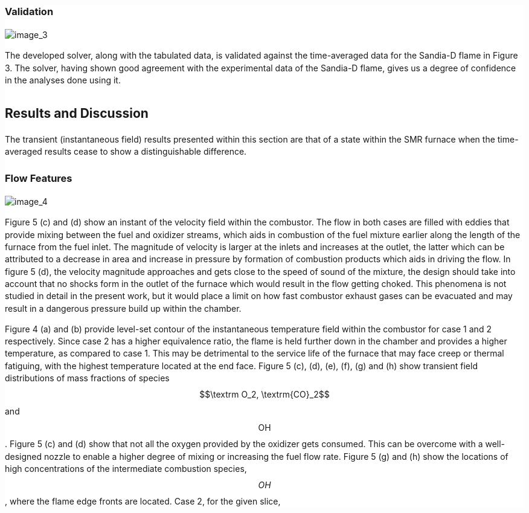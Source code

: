 
### Validation 

![image_3](/virtual-expo/assets/img/piston/img3_flame.png)

The developed solver, along with the tabulated
data, is validated against the time-averaged data for
the Sandia-D flame in Figure 3. The solver, having
shown good agreement with the experimental data
of the Sandia-D flame, gives us a degree of
confidence in the analyses done using it.

## Results and Discussion 
The transient (instantaneous field) results
presented within this section are that of a state
within the SMR furnace when the time-averaged
results cease to show a distinguishable difference.


### Flow Features

![image_4](/virtual-expo/assets/img/piston/img4_flame.png)

Figure 5 (c) and (d) show an instant of the
velocity field within the combustor. The flow in both
cases are filled with eddies that provide mixing
between the fuel and oxidizer streams, which aids
in combustion of the fuel mixture earlier along the
length of the furnace from the fuel inlet. The
magnitude of velocity is larger at the inlets and
increases at the outlet, the latter which can be
attributed to a decrease in area and increase in
pressure by formation of combustion products
which aids in driving the flow. In figure 5 (d), the
velocity magnitude approaches and gets close to
the speed of sound of the mixture, the design
should take into account that no shocks form in the
outlet of the furnace which would result in the flow
getting choked. This phenomena is not studied in
detail in the present work, but it would place a limit
on how fast combustor exhaust gases can be evacuated
and may result in a dangerous pressure build up
within the chamber.

Figure 4 (a) and (b) provide level-set contour of
the instantaneous temperature field within the
combustor for case 1 and 2 respectively. Since case 2
has a higher equivalence ratio, the flame is held
further down in the chamber and provides a higher
temperature, as compared to case 1. This may be
detrimental to the service life of the furnace that
may face creep or thermal fatiguing, with the
highest temperature located at the end face. Figure
5 (c), (d), (e), (f), (g) and (h) show transient field
distributions of mass fractions of species $$\textrm O_2, \textrm{CO}_2$$ and $$\textrm{OH}$$. Figure 
 5 (c) and (d) show that not all the
oxygen provided by the oxidizer gets consumed.
This can be overcome with a well-designed nozzle
to enable a higher degree of mixing or increasing
the fuel flow rate. Figure 5 (g) and (h) show the
locations of high concentrations of the intermediate
combustion species, $$OH$$ , where the flame edge
fronts are located. Case 2, for the given slice,